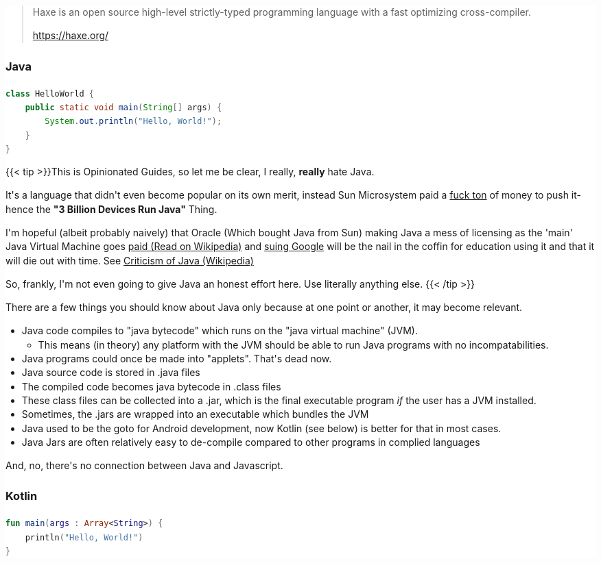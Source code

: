 > Haxe is an open source high-level strictly-typed programming language with a fast optimizing cross-compiler.
>
> https://haxe.org/



### Java
```java
class HelloWorld {
    public static void main(String[] args) {
        System.out.println("Hello, World!"); 
    }
}
```

{{< tip >}}This is Opinionated Guides, so let me be clear, I really, **really** hate Java. 

It's a language that didn't even become popular on its own merit, instead Sun Microsystem paid a [fuck ton](https://www.theregister.com/2003/06/09/sun_preps_500m_java_brand/) of money to push it- hence the **"3 Billion Devices Run Java"** Thing.

I'm hopeful (albeit probably naively) that Oracle (Which bought Java from Sun) making Java a mess of licensing as the 'main' Java Virtual Machine goes [paid (Read on Wikipedia)](https://en.wikipedia.org/wiki/Java_(programming_language)) and [suing Google](https://en.wikipedia.org/wiki/Google_LLC_v._Oracle_America,_Inc.) will be the nail in the coffin for education using it and that it will die out with time. See
[Criticism of Java (Wikipedia)](https://en.wikipedia.org/wiki/Criticism_of_Java)

So, frankly, I'm not even going to give Java an honest effort here. Use literally anything else.
{{< /tip >}} 

There are a few things you should know about Java only because at one point or another, it may become relevant.

* Java code compiles to "java bytecode" which runs on the "java virtual machine" (JVM).
  * This means (in theory) any platform with the JVM should be able to run Java programs with no incompatabilities.
* Java programs could once be made into "applets". That's dead now.
* Java source code is stored in .java files
* The compiled code becomes java bytecode in .class files
* These class files can be collected into a .jar, which is the final executable program *if* the user has a JVM installed.
* Sometimes, the .jars are wrapped into an executable which bundles the JVM
* Java used to be the goto for Android development, now Kotlin (see below) is better for that in most cases.
* Java Jars are often relatively easy to de-compile compared to other programs in complied languages

And, no, there's no connection between Java and Javascript.

### Kotlin
```kotlin
fun main(args : Array<String>) {
    println("Hello, World!")
}
```
